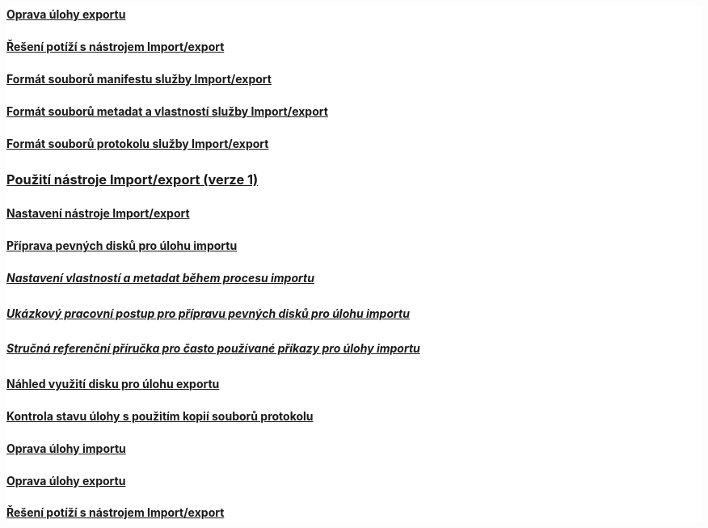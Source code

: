 #### [Oprava úlohy exportu](storage-import-export-tool-repairing-an-export-job-v1.md)

#### [Řešení potíží s nástrojem Import/export](storage-import-export-tool-troubleshooting-v1.md)

#### [Formát souborů manifestu služby Import/export](storage-import-export-file-format-manifest.md)

#### [Formát souborů metadat a vlastností služby Import/export](storage-import-export-file-format-metadata-and-properties.md)

#### [Formát souborů protokolu služby Import/export](storage-import-export-file-format-log.md)

### [Použití nástroje Import/export (verze 1)](storage-import-export-tool-how-to-v1.md)

#### [ Nastavení nástroje Import/export](storage-import-export-tool-setup-v1.md)

#### [Příprava pevných disků pro úlohu importu](storage-import-export-tool-preparing-hard-drives-import-v1.md)

##### [Nastavení vlastností a metadat během procesu importu](storage-import-export-tool-setting-properties-metadata-import-v1.md)

##### [Ukázkový pracovní postup pro přípravu pevných disků pro úlohu importu](storage-import-export-tool-sample-preparing-hard-drives-import-job-workflow-v1.md)

##### [Stručná referenční příručka pro často používané příkazy pro úlohy importu](storage-import-export-tool-quick-reference-v1.md)

#### [Náhled využití disku pro úlohu exportu](storage-import-export-tool-previewing-drive-usage-export-v1.md)

#### [Kontrola stavu úlohy s použitím kopií souborů protokolu](storage-import-export-tool-reviewing-job-status-v1.md)

#### [Oprava úlohy importu](storage-import-export-tool-repairing-an-import-job-v1.md)

#### [Oprava úlohy exportu](storage-import-export-tool-repairing-an-export-job-v1.md)

#### [Řešení potíží s nástrojem Import/export](storage-import-export-tool-troubleshooting-v1.md)
